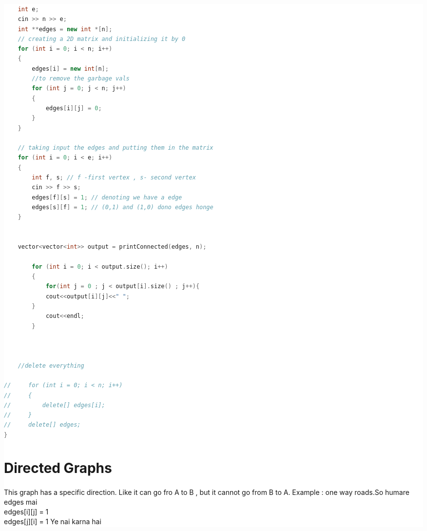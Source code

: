 ```C++ 
    int e;
    cin >> n >> e;
    int **edges = new int *[n];
    // creating a 2D matrix and initializing it by 0
    for (int i = 0; i < n; i++)
    {
        edges[i] = new int[n];
        //to remove the garbage vals
        for (int j = 0; j < n; j++)
        {
            edges[i][j] = 0;
        }
    }

    // taking input the edges and putting them in the matrix
    for (int i = 0; i < e; i++)
    {
        int f, s; // f -first vertex , s- second vertex
        cin >> f >> s;
        edges[f][s] = 1; // denoting we have a edge
        edges[s][f] = 1; // (0,1) and (1,0) dono edges honge
    }


    vector<vector<int>> output = printConnected(edges, n);
    
        for (int i = 0; i < output.size(); i++)
        {
            for(int j = 0 ; j < output[i].size() ; j++){
            cout<<output[i][j]<<" ";
        }
            cout<<endl;
        }
    


    //delete everything

//     for (int i = 0; i < n; i++)
//     {
//         delete[] edges[i];
//     }
//     delete[] edges;
}
```

# Directed Graphs
This graph has  a specific direction. Like it can go fro A to B , but it cannot go from B to A. Example : one way roads.So humare edges mai  
edges[i][j] = 1  
edges[j][i] = 1  Ye nai karna hai
